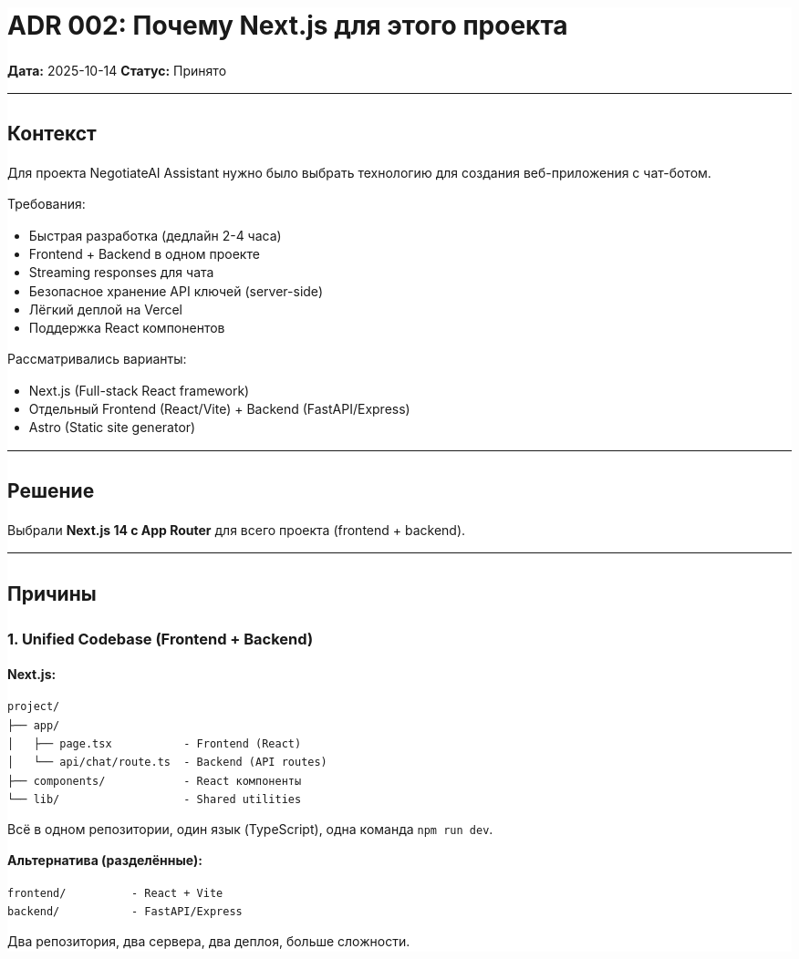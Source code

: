 # ADR 002: Почему Next.js для этого проекта

**Дата:** 2025-10-14
**Статус:** Принято

---

## Контекст

Для проекта NegotiateAI Assistant нужно было выбрать технологию для создания веб-приложения с чат-ботом.

Требования:
- Быстрая разработка (дедлайн 2-4 часа)
- Frontend + Backend в одном проекте
- Streaming responses для чата
- Безопасное хранение API ключей (server-side)
- Лёгкий деплой на Vercel
- Поддержка React компонентов

Рассматривались варианты:
- Next.js (Full-stack React framework)
- Отдельный Frontend (React/Vite) + Backend (FastAPI/Express)
- Astro (Static site generator)

---

## Решение

Выбрали **Next.js 14 с App Router** для всего проекта (frontend + backend).

---

## Причины

### 1. Unified Codebase (Frontend + Backend)

**Next.js:**
```
project/
├── app/
│   ├── page.tsx           - Frontend (React)
│   └── api/chat/route.ts  - Backend (API routes)
├── components/            - React компоненты
└── lib/                   - Shared utilities
```

Всё в одном репозитории, один язык (TypeScript), одна команда `npm run dev`.

**Альтернатива (разделённые):**
```
frontend/          - React + Vite
backend/           - FastAPI/Express
```
Два репозитория, два сервера, два деплоя, больше сложности.
